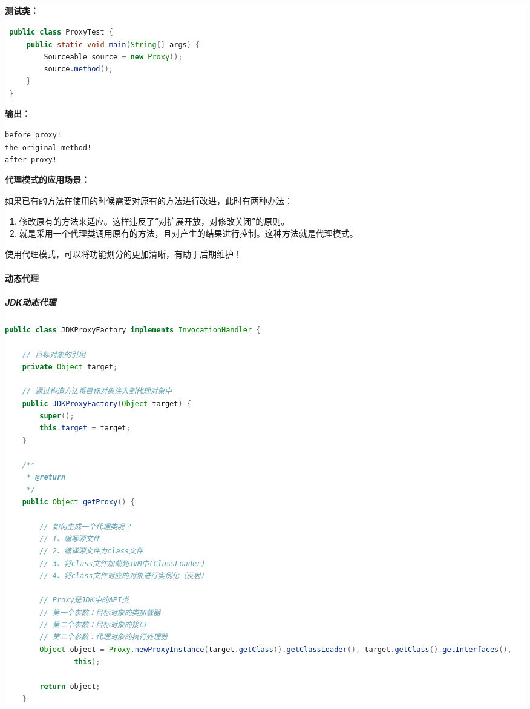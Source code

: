 
**测试类：**

```java
 public class ProxyTest {  
     public static void main(String[] args) {  
         Sourceable source = new Proxy();  
         source.method();  
     }     
 } 
```



**输出：**

```
before proxy!
the original method!
after proxy!
```

**代理模式的应用场景：**

如果已有的方法在使用的时候需要对原有的方法进行改进，此时有两种办法：

1. 修改原有的方法来适应。这样违反了“对扩展开放，对修改关闭”的原则。
2. 就是采用一个代理类调用原有的方法，且对产生的结果进行控制。这种方法就是代理模式。

使用代理模式，可以将功能划分的更加清晰，有助于后期维护！



#### 动态代理

##### JDK动态代理

```java
public class JDKProxyFactory implements InvocationHandler {

	// 目标对象的引用
	private Object target;

	// 通过构造方法将目标对象注入到代理对象中
	public JDKProxyFactory(Object target) {
		super();
		this.target = target;
	}

	/**
	 * @return
	 */
	public Object getProxy() {

		// 如何生成一个代理类呢？
		// 1、编写源文件
		// 2、编译源文件为class文件
		// 3、将class文件加载到JVM中(ClassLoader)
		// 4、将class文件对应的对象进行实例化（反射）

		// Proxy是JDK中的API类
		// 第一个参数：目标对象的类加载器
		// 第二个参数：目标对象的接口
		// 第二个参数：代理对象的执行处理器
		Object object = Proxy.newProxyInstance(target.getClass().getClassLoader(), target.getClass().getInterfaces(),
				this);

		return object;
	}

```